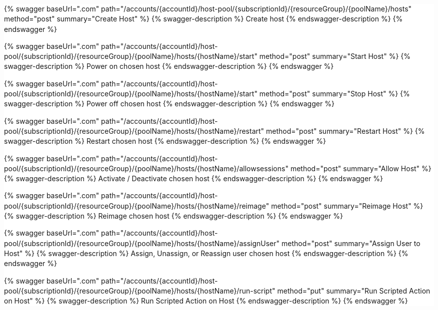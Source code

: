 {% swagger baseUrl="<example-domain>.com" path="/accounts/{accountId}/host-pool/{subscriptionId}/{resourceGroup}/{poolName}/hosts" method="post" summary="Create Host" %}
{% swagger-description %}
Create host
{% endswagger-description %}
{% endswagger %}

{% swagger baseUrl="<example-domain>.com" path="/accounts/{accountId}/host-pool/{subscriptionId}/{resourceGroup}/{poolName}/hosts/{hostName}/start" method="post" summary="Start Host" %}
{% swagger-description %}
Power on chosen host
{% endswagger-description %}
{% endswagger %}

{% swagger baseUrl="<example-domain>.com" path="/accounts/{accountId}/host-pool/{subscriptionId}/{resourceGroup}/{poolName}/hosts/{hostName}/start" method="post" summary="Stop Host" %}
{% swagger-description %}
Power off chosen host
{% endswagger-description %}
{% endswagger %}

{% swagger baseUrl="<example-domain>.com" path="/accounts/{accountId}/host-pool/{subscriptionId}/{resourceGroup}/{poolName}/hosts/{hostName}/restart" method="post" summary="Restart Host" %}
{% swagger-description %}
Restart chosen host
{% endswagger-description %}
{% endswagger %}

{% swagger baseUrl="<example-domain>.com" path="/accounts/{accountId}/host-pool/{subscriptionId}/{resourceGroup}/{poolName}/hosts/{hostName}/allowsessions" method="post" summary="Allow Host" %}
{% swagger-description %}
Activate / Deactivate chosen host
{% endswagger-description %}
{% endswagger %}

{% swagger baseUrl="<example-domain>.com" path="/accounts/{accountId}/host-pool/{subscriptionId}/{resourceGroup}/{poolName}/hosts/{hostName}/reimage" method="post" summary="Reimage Host" %}
{% swagger-description %}
Reimage chosen host
{% endswagger-description %}
{% endswagger %}

{% swagger baseUrl="<example-domain>.com" path="/accounts/{accountId}/host-pool/{subscriptionId}/{resourceGroup}/{poolName}/hosts/{hostName}/assignUser" method="post" summary="Assign User to Host" %}
{% swagger-description %}
Assign, Unassign, or Reassign user chosen host
{% endswagger-description %}
{% endswagger %}

{% swagger baseUrl="<example-domain>.com" path="/accounts/{accountId}/host-pool/{subscriptionId}/{resourceGroup}/{poolName}/hosts/{hostName}/run-script" method="put" summary="Run Scripted Action on Host" %}
{% swagger-description %}
Run Scripted Action on Host
{% endswagger-description %}
{% endswagger %}
